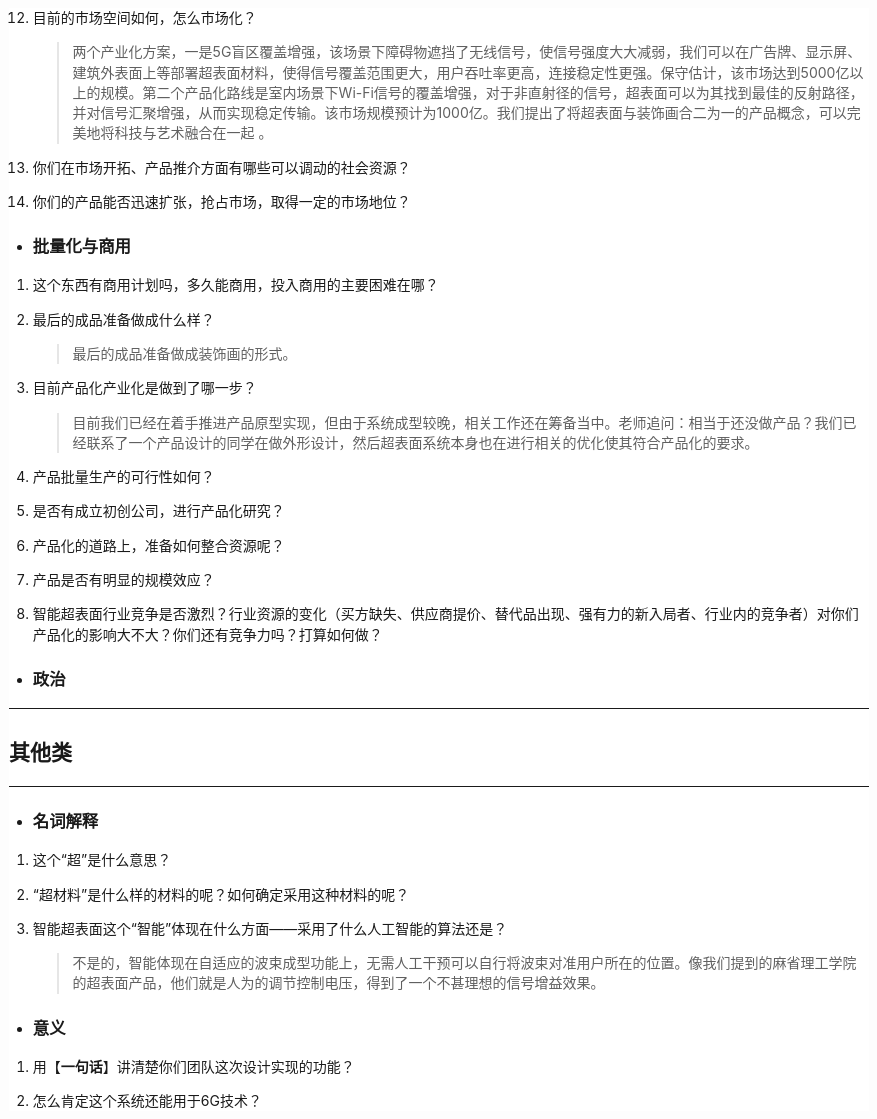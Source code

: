 12. 目前的市场空间如何，怎么市场化？

	>两个产业化方案，一是5G盲区覆盖增强，该场景下障碍物遮挡了无线信号，使信号强度大大减弱，我们可以在广告牌、显示屏、建筑外表面上等部署超表面材料，使得信号覆盖范围更大，用户吞吐率更高，连接稳定性更强。保守估计，该市场达到5000亿以上的规模。第二个产品化路线是室内场景下Wi-Fi信号的覆盖增强，对于非直射径的信号，超表面可以为其找到最佳的反射路径，并对信号汇聚增强，从而实现稳定传输。该市场规模预计为1000亿。我们提出了将超表面与装饰画合二为一的产品概念，可以完美地将科技与艺术融合在一起 。

13. 你们在市场开拓、产品推介方面有哪些可以调动的社会资源？


14. 你们的产品能否迅速扩张，抢占市场，取得一定的市场地位？



* ### 批量化与商用

1. 这个东西有商用计划吗，多久能商用，投入商用的主要困难在哪？

2. 最后的成品准备做成什么样？

	>最后的成品准备做成装饰画的形式。


3.	目前产品化产业化是做到了哪一步？

	>目前我们已经在着手推进产品原型实现，但由于系统成型较晚，相关工作还在筹备当中。老师追问：相当于还没做产品？我们已经联系了一个产品设计的同学在做外形设计，然后超表面系统本身也在进行相关的优化使其符合产品化的要求。

4. 产品批量生产的可行性如何？

5. 是否有成立初创公司，进行产品化研究？

6. 产品化的道路上，准备如何整合资源呢？

7. 产品是否有明显的规模效应？

8. 智能超表面行业竞争是否激烈？行业资源的变化（买方缺失、供应商提价、替代品出现、强有力的新入局者、行业内的竞争者）对你们产品化的影响大不大？你们还有竞争力吗？打算如何做？




* ### 政治

---

## 其他类

---

* ### 名词解释

1. 这个“超”是什么意思？

2. “超材料”是什么样的材料的呢？如何确定采用这种材料的呢？
   
3. 智能超表面这个“智能”体现在什么方面——采用了什么人工智能的算法还是？

	>不是的，智能体现在自适应的波束成型功能上，无需人工干预可以自行将波束对准用户所在的位置。像我们提到的麻省理工学院的超表面产品，他们就是人为的调节控制电压，得到了一个不甚理想的信号增益效果。


* ### 意义

1. 用【**一句话**】讲清楚你们团队这次设计实现的功能？

2.	怎么肯定这个系统还能用于6G技术？
